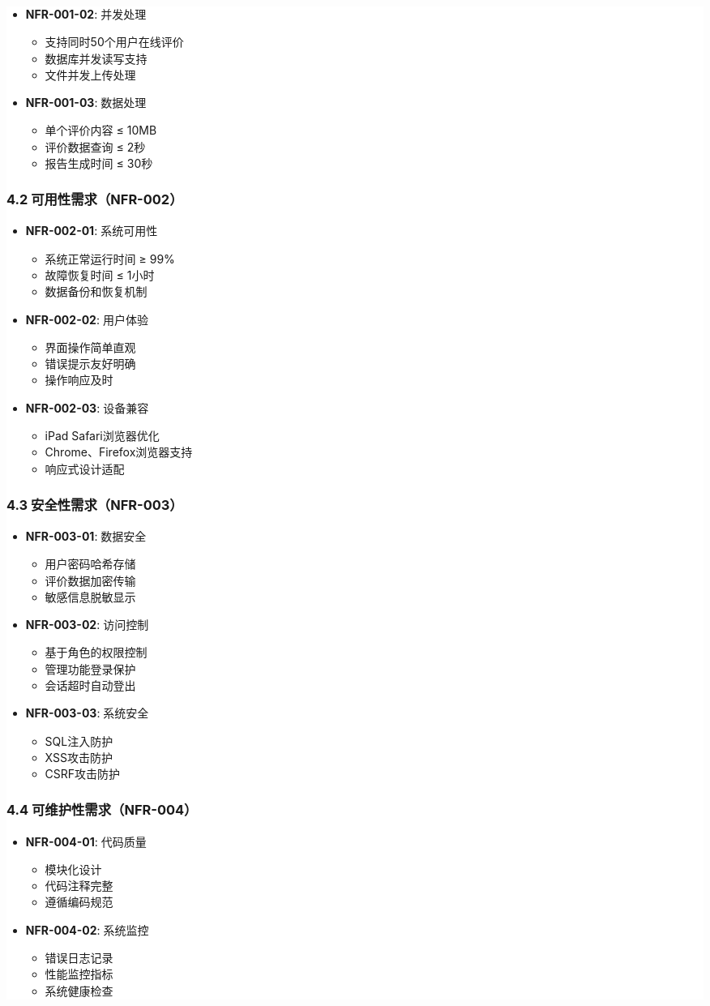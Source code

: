- **NFR-001-02**: 并发处理
  - 支持同时50个用户在线评价
  - 数据库并发读写支持
  - 文件并发上传处理

- **NFR-001-03**: 数据处理
  - 单个评价内容 ≤ 10MB
  - 评价数据查询 ≤ 2秒
  - 报告生成时间 ≤ 30秒

### 4.2 可用性需求（NFR-002）

- **NFR-002-01**: 系统可用性
  - 系统正常运行时间 ≥ 99%
  - 故障恢复时间 ≤ 1小时
  - 数据备份和恢复机制

- **NFR-002-02**: 用户体验
  - 界面操作简单直观
  - 错误提示友好明确
  - 操作响应及时

- **NFR-002-03**: 设备兼容
  - iPad Safari浏览器优化
  - Chrome、Firefox浏览器支持
  - 响应式设计适配

### 4.3 安全性需求（NFR-003）

- **NFR-003-01**: 数据安全
  - 用户密码哈希存储
  - 评价数据加密传输
  - 敏感信息脱敏显示

- **NFR-003-02**: 访问控制
  - 基于角色的权限控制
  - 管理功能登录保护
  - 会话超时自动登出

- **NFR-003-03**: 系统安全
  - SQL注入防护
  - XSS攻击防护
  - CSRF攻击防护

### 4.4 可维护性需求（NFR-004）

- **NFR-004-01**: 代码质量
  - 模块化设计
  - 代码注释完整
  - 遵循编码规范

- **NFR-004-02**: 系统监控
  - 错误日志记录
  - 性能监控指标
  - 系统健康检查
